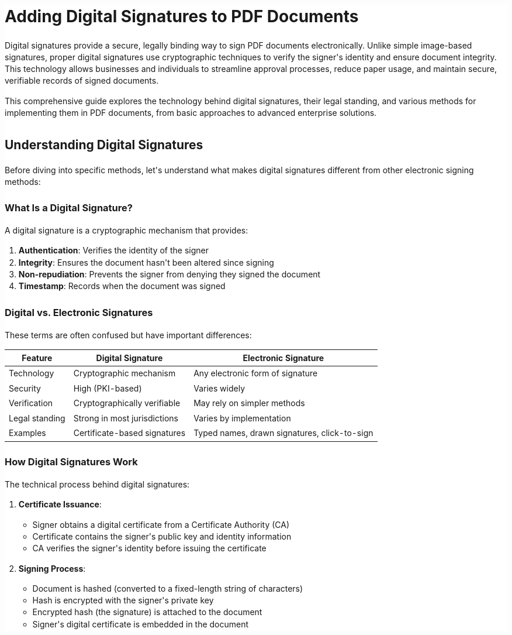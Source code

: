# Adding Digital Signatures to PDF Documents

Digital signatures provide a secure, legally binding way to sign PDF documents electronically. Unlike simple image-based signatures, proper digital signatures use cryptographic techniques to verify the signer's identity and ensure document integrity. This technology allows businesses and individuals to streamline approval processes, reduce paper usage, and maintain secure, verifiable records of signed documents.

This comprehensive guide explores the technology behind digital signatures, their legal standing, and various methods for implementing them in PDF documents, from basic approaches to advanced enterprise solutions.

## Understanding Digital Signatures

Before diving into specific methods, let's understand what makes digital signatures different from other electronic signing methods:

### What Is a Digital Signature?

A digital signature is a cryptographic mechanism that provides:

1. **Authentication**: Verifies the identity of the signer
2. **Integrity**: Ensures the document hasn't been altered since signing
3. **Non-repudiation**: Prevents the signer from denying they signed the document
4. **Timestamp**: Records when the document was signed

### Digital vs. Electronic Signatures

These terms are often confused but have important differences:

| Feature | Digital Signature | Electronic Signature |
|---------|------------------|----------------------|
| Technology | Cryptographic mechanism | Any electronic form of signature |
| Security | High (PKI-based) | Varies widely |
| Verification | Cryptographically verifiable | May rely on simpler methods |
| Legal standing | Strong in most jurisdictions | Varies by implementation |
| Examples | Certificate-based signatures | Typed names, drawn signatures, click-to-sign |

### How Digital Signatures Work

The technical process behind digital signatures:

1. **Certificate Issuance**:
   - Signer obtains a digital certificate from a Certificate Authority (CA)
   - Certificate contains the signer's public key and identity information
   - CA verifies the signer's identity before issuing the certificate

2. **Signing Process**:
   - Document is hashed (converted to a fixed-length string of characters)
   - Hash is encrypted with the signer's private key
   - Encrypted hash (the signature) is attached to the document
   - Signer's digital certificate is embedded in the document
